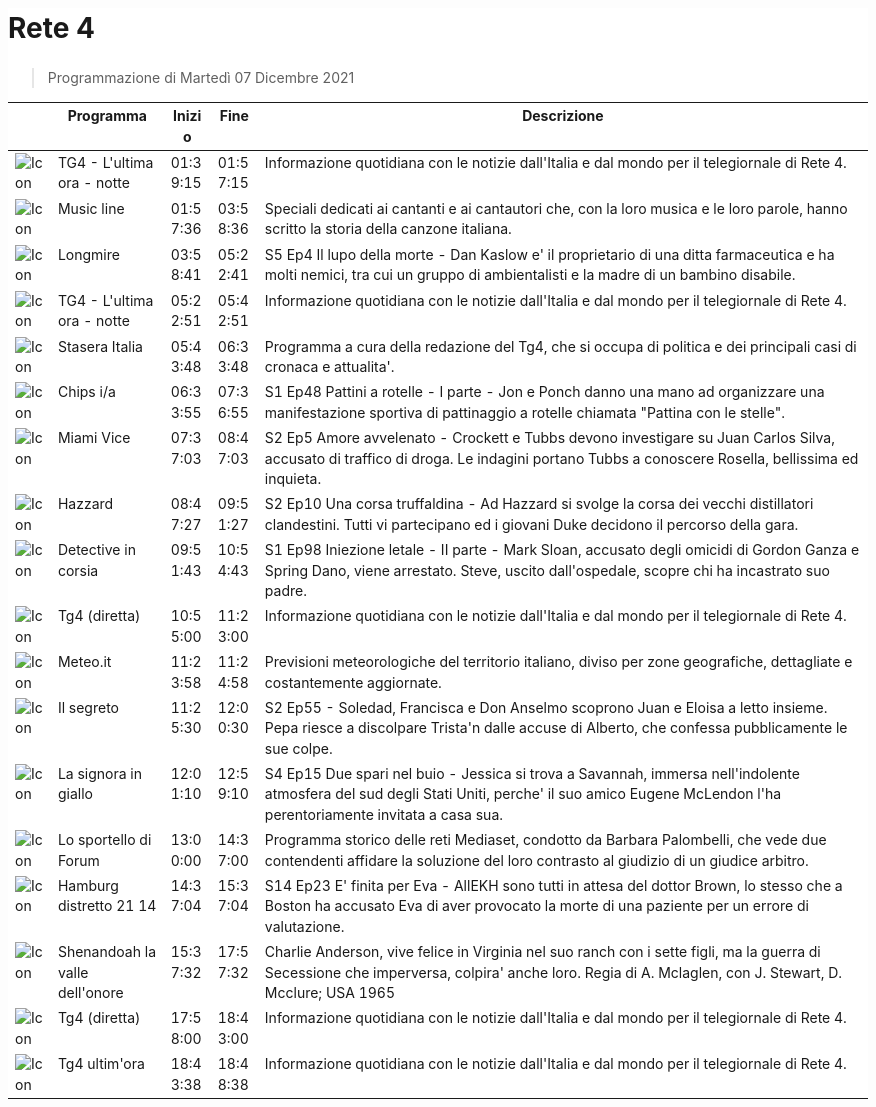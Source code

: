 # Rete 4
> Programmazione di Martedì 07 Dicembre 2021

||Programma|Inizio|Fine|Descrizione|
|---|---|---|---|---|
|![Icon](https://guidatv.sky.it/uuid/1871b040-3532-4853-900d-bf3bb168fa2e/cover?md5ChecksumParam=19649c096f190528329ed245bb1fc168)|TG4 - L'ultima ora - notte|01:39:15|01:57:15|Informazione quotidiana con le notizie dall'Italia e dal mondo per il telegiornale di Rete 4.
|![Icon](https://guidatv.sky.it/uuid/0f29ebe1-cc32-4f13-9105-7bf2608892ed/cover?md5ChecksumParam=e61976de7141a58fc3983744e22d3506)|Music line|01:57:36|03:58:36|Speciali dedicati ai cantanti e ai cantautori che, con la loro musica e le loro parole, hanno scritto la storia della canzone italiana.
|![Icon](https://guidatv.sky.it/uuid/0d055f33-28f4-4c7a-a5b8-366ba27eaf50/cover?md5ChecksumParam=4eb89e543be652c1c87eb507de256a74)|Longmire|03:58:41|05:22:41|S5 Ep4 Il lupo della morte - Dan Kaslow e' il proprietario di una ditta farmaceutica e ha molti nemici, tra cui un gruppo di ambientalisti e la madre di un bambino disabile.
|![Icon](https://guidatv.sky.it/uuid/58b568f2-518e-4609-8cd8-6b61b922399f/cover?md5ChecksumParam=19649c096f190528329ed245bb1fc168)|TG4 - L'ultima ora - notte|05:22:51|05:42:51|Informazione quotidiana con le notizie dall'Italia e dal mondo per il telegiornale di Rete 4.
|![Icon](https://guidatv.sky.it/uuid/d9f4b0d6-bd5d-4ada-b24f-e0e0e65ed017/cover?md5ChecksumParam=7494e46d26f33777015ba024c138218d)|Stasera Italia|05:43:48|06:33:48|Programma a cura della redazione del Tg4, che si occupa di politica e dei principali casi di cronaca e attualita'.
|![Icon](https://guidatv.sky.it/uuid/ea784b0c-206f-4c85-87cd-a892770307e2/cover?md5ChecksumParam=64ab78696e408cf8a28387dbbab69037)|Chips i/a|06:33:55|07:36:55|S1 Ep48 Pattini a rotelle - I parte - Jon e Ponch danno una mano ad organizzare una manifestazione sportiva di pattinaggio a rotelle chiamata &quot;Pattina con le stelle&quot;.
|![Icon](https://guidatv.sky.it/uuid/1a45a0b5-567a-4142-89fc-e14ae15252b5/cover?md5ChecksumParam=22886709bef171c0d5aa05bfff353c72)|Miami Vice|07:37:03|08:47:03|S2 Ep5 Amore avvelenato - Crockett e Tubbs devono investigare su Juan Carlos Silva, accusato di traffico di droga. Le indagini portano Tubbs a conoscere Rosella, bellissima ed inquieta.
|![Icon](https://guidatv.sky.it/uuid/3d2d083c-9680-4330-8d1e-bf91d8aed627/cover?md5ChecksumParam=616ee7c9f83aa1b195e9c9c57179ee03)|Hazzard|08:47:27|09:51:27|S2 Ep10 Una corsa truffaldina - Ad Hazzard si svolge la corsa dei vecchi distillatori clandestini. Tutti vi partecipano ed i giovani Duke decidono il percorso della gara.
|![Icon](https://guidatv.sky.it/uuid/a575e192-aeac-4151-9ca5-462f08275b52/cover?md5ChecksumParam=9fc1d3f5141e8bc167e05ecf2605c983)|Detective in corsia|09:51:43|10:54:43|S1 Ep98 Iniezione letale - II parte - Mark Sloan, accusato degli omicidi di Gordon Ganza e Spring Dano, viene arrestato. Steve, uscito dall'ospedale, scopre chi ha incastrato suo padre.
|![Icon](https://guidatv.sky.it/uuid/7939b3c2-f68d-499e-bbf8-823981b8cf92/cover?md5ChecksumParam=19649c096f190528329ed245bb1fc168)|Tg4 (diretta)|10:55:00|11:23:00|Informazione quotidiana con le notizie dall'Italia e dal mondo per il telegiornale di Rete 4.
|![Icon](https://guidatv.sky.it/uuid/08445ec2-cbde-4c51-9917-dbdb9891da83/cover?md5ChecksumParam=ea4922c517197fce402c37c11d9e9803)|Meteo.it|11:23:58|11:24:58|Previsioni meteorologiche del territorio italiano, diviso per zone geografiche, dettagliate e costantemente aggiornate.
|![Icon](https://guidatv.sky.it/uuid/49f0c293-0f19-44e6-8073-f2386f1d6f00/cover?md5ChecksumParam=c7b40af458c99226c5eff1ff005ce79c)|Il segreto|11:25:30|12:00:30|S2 Ep55 - Soledad, Francisca e Don Anselmo scoprono Juan e Eloisa a letto insieme. Pepa riesce a discolpare Trista'n dalle accuse di Alberto, che confessa pubblicamente le sue colpe.
|![Icon](https://guidatv.sky.it/uuid/88048708-b2bf-4610-a90b-6e8c5a9a2ed3/cover?md5ChecksumParam=5d0df06d56a872a57684b28f37cade2f)|La signora in giallo|12:01:10|12:59:10|S4 Ep15 Due spari nel buio - Jessica si trova a Savannah, immersa nell'indolente atmosfera del sud degli Stati Uniti, perche' il suo amico Eugene McLendon l'ha perentoriamente invitata a casa sua.
|![Icon](https://guidatv.sky.it/uuid/671a9ec3-0cbd-47ed-8a2b-3e22dff9a8e8/cover?md5ChecksumParam=1b424e3b421a6c3e9c9139a8524c976c)|Lo sportello di Forum|13:00:00|14:37:00|Programma storico delle reti Mediaset, condotto da Barbara Palombelli, che vede due contendenti affidare la soluzione del loro contrasto al giudizio di un giudice arbitro.
|![Icon](https://guidatv.sky.it/uuid/4aa428b9-a623-44e9-ba08-9cb5653d816d/cover?md5ChecksumParam=9d2c45ce358106ca48b17524470d3218)|Hamburg distretto 21 14|14:37:04|15:37:04|S14 Ep23 E' finita per Eva - AllEKH sono tutti in attesa del dottor Brown, lo stesso che a Boston ha accusato Eva di aver provocato la morte di una paziente per un errore di valutazione.
|![Icon](https://guidatv.sky.it/uuid/473c4e82-b40b-4103-b937-e8ad405a6c44/cover?md5ChecksumParam=621857b75cf3567c03dd66e4927281f5)|Shenandoah la valle dell'onore|15:37:32|17:57:32|Charlie Anderson, vive felice in Virginia nel suo ranch con i sette figli, ma la guerra di Secessione che imperversa, colpira' anche loro. Regia di A. Mclaglen, con J. Stewart, D. Mcclure; USA 1965
|![Icon](https://guidatv.sky.it/uuid/7939b3c2-f68d-499e-bbf8-823981b8cf92/cover?md5ChecksumParam=19649c096f190528329ed245bb1fc168)|Tg4 (diretta)|17:58:00|18:43:00|Informazione quotidiana con le notizie dall'Italia e dal mondo per il telegiornale di Rete 4.
|![Icon](https://guidatv.sky.it/uuid/345180d4-f7c8-4fe5-b93a-1e8eb4d3b613/cover?md5ChecksumParam=089225057fa2e5575b83850246aecbc9)|Tg4 ultim'ora|18:43:38|18:48:38|Informazione quotidiana con le notizie dall'Italia e dal mondo per il telegiornale di Rete 4.